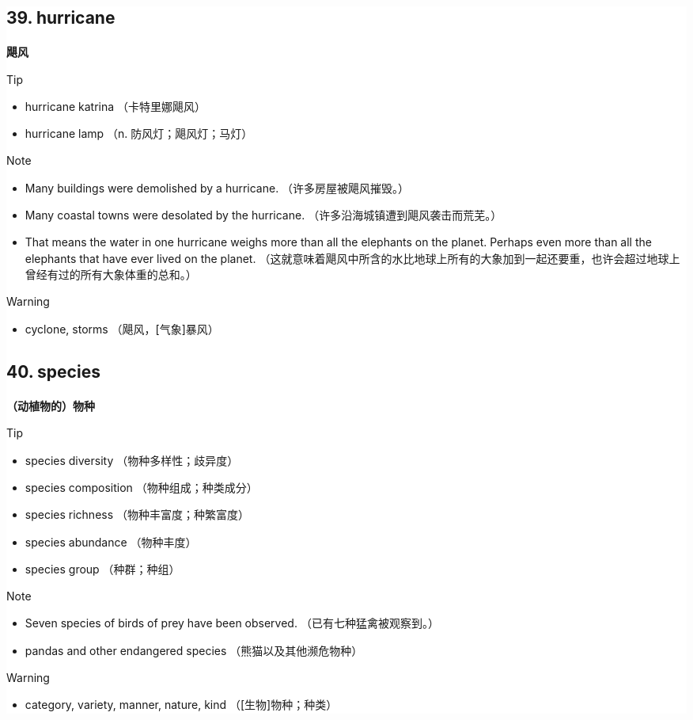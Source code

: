## 39. hurricane

**飓风**

> [!TIP]
>
> - hurricane katrina （卡特里娜飓风）
>
> - hurricane lamp （n. 防风灯；飓风灯；马灯）
>

> [!NOTE]
>
> - Many buildings were demolished by a hurricane. （许多房屋被飓风摧毁。）
>
> - Many coastal towns were desolated by the hurricane. （许多沿海城镇遭到飓风袭击而荒芜。）
>
> - That means the water in one hurricane weighs more than all the elephants on the planet. Perhaps even more than all the elephants that have ever lived on the planet. （这就意味着飓风中所含的水比地球上所有的大象加到一起还要重，也许会超过地球上曾经有过的所有大象体重的总和。）
>

> [!WARNING]
>
> - cyclone, storms （飓风，[气象]暴风）
>

## 40. species

**（动植物的）物种**

> [!TIP]
>
> - species diversity （物种多样性；歧异度）
>
> - species composition （物种组成；种类成分）
>
> - species richness （物种丰富度；种繁富度）
>
> - species abundance （物种丰度）
>
> - species group （种群；种组）
>

> [!NOTE]
>
> - Seven species of birds of prey have been observed. （已有七种猛禽被观察到。）
>
> - pandas and other endangered species （熊猫以及其他濒危物种）
>

> [!WARNING]
>
> - category, variety, manner, nature, kind （[生物]物种；种类）
>
